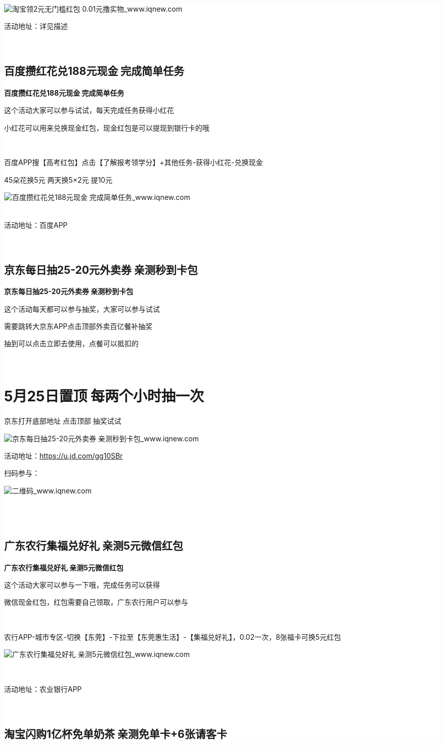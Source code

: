 <p><img alt="淘宝领2元无门槛红包 0.01元撸实物_www.iqnew.com" src="https://image.smallfawn.work/?url=https://img.iqnew.com/d/file/p/2025/05/21/106b5f77e7e255c1f7f426955940c9b1.jpg" style="width: 650px; *//* height: 662px;" referrerpolicy="no-referrer"></p>
<p>活动地址：详见描述</p><br>
                    
                    
                

## 百度攒红花兑188元现金 完成简单任务

<p><strong>百度攒红花兑188元现金 完成简单任务</strong></p>
<p>这个活动大家可以参与试试，每天完成任务获得小红花</p>
<p>小红花可以用来兑换现金红包，现金红包是可以提现到银行卡的哦</p>
<p>&nbsp;</p>
<p>百度APP搜【高考红包】点击【了解报考领学分】+其他任务-获得小红花-兑换现金</p>
<p>45朵花换5元 两天换5×2元 提10元</p>
<p><img alt="百度攒红花兑188元现金 完成简单任务_www.iqnew.com" src="https://image.smallfawn.work/?url=https://img.iqnew.com/d/file/p/2025/05/25/7b594fe415d59e97b18e408de0de09ef.jpg" style="width: 650px; *//* height: 704px;" referrerpolicy="no-referrer"></p>
<p><br>活动地址：百度APP</p><br>
                    
                    
                

## 京东每日抽25-20元外卖券 亲测秒到卡包

<p><strong>京东每日抽25-20元外卖券 亲测秒到卡包</strong></p>
<p>这个活动每天都可以参与抽奖，大家可以参与试试</p>
<p>需要跳转大京东APP点击顶部外卖百亿餐补抽奖</p>
<p>抽到可以点击立即去使用，点餐可以抵扣的</p>
<p>&nbsp;</p>
<h1>5月25日置顶 每两个小时抽一次</h1>
<p>京东打开底部地址 点击顶部 抽奖试试</p>
<p><img alt="京东每日抽25-20元外卖券 亲测秒到卡包_www.iqnew.com" src="https://image.smallfawn.work/?url=https://img.iqnew.com/d/file/p/2025/04/29/1248cd6ddae1cbaefc786a6ce9569c26.jpg" style="width: 650px; *//* height: 715px;" referrerpolicy="no-referrer"></p>
<p>活动地址：<a target="_blank" href="https://u.jd.com/gg10SBr">https://u.jd.com/gg10SBr</a></p>
<p>扫码参与：</p>
<p><img alt="二维码_www.iqnew.com" src="https://image.smallfawn.work/?url=https://img.iqnew.com/d/file/p/2025/04/29/593790c70d82324ab83e4452f14b4ffd.jpg" style="width: 220px; *//* height: 220px;" referrerpolicy="no-referrer"><br>&nbsp;</p><br>
                    
                    
                

## 广东农行集福兑好礼 亲测5元微信红包

<p><strong>广东农行集福兑好礼 亲测5元微信红包</strong></p>
<p>这个活动大家可以参与一下哦，完成任务可以获得</p>
<p>微信现金红包，红包需要自己领取，广东农行用户可以参与</p>
<p>&nbsp;</p>
<p>农行APP-城市专区-切换【东莞】-下拉至【东莞惠生活】-【集福兑好礼】，0.02一次，8张福卡可换5元红包</p>
<p><img alt="广东农行集福兑好礼 亲测5元微信红包_www.iqnew.com" src="https://image.smallfawn.work/?url=https://img.iqnew.com/d/file/p/2025/05/25/1e216d762273cbac91246f4b886c51aa.jpg" style="width: 646px; *//* height: 668px;" referrerpolicy="no-referrer"></p>
<p>&nbsp;</p>
<p>活动地址：农业银行APP</p><br>
                    
                    
                

## 淘宝闪购1亿杯免单奶茶 亲测免单卡+6张请客卡
